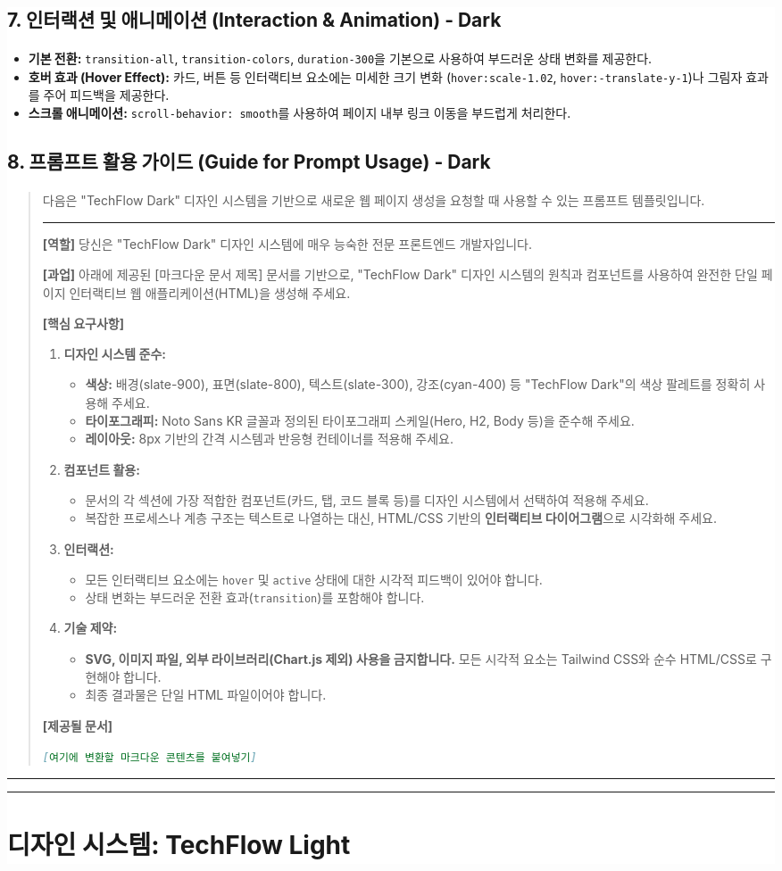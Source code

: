 ## **7. 인터랙션 및 애니메이션 (Interaction & Animation) - Dark**

- **기본 전환:** `transition-all`, `transition-colors`, `duration-300`을 기본으로 사용하여 부드러운 상태 변화를 제공한다.
- **호버 효과 (Hover Effect):** 카드, 버튼 등 인터랙티브 요소에는 미세한 크기 변화 (`hover:scale-1.02`, `hover:-translate-y-1`)나 그림자 효과를 주어 피드백을 제공한다.
- **스크롤 애니메이션:** `scroll-behavior: smooth`를 사용하여 페이지 내부 링크 이동을 부드럽게 처리한다.

## **8. 프롬프트 활용 가이드 (Guide for Prompt Usage) - Dark**

> 다음은 "TechFlow Dark" 디자인 시스템을 기반으로 새로운 웹 페이지 생성을 요청할 때 사용할 수 있는 프롬프트 템플릿입니다.
>
> ---
>
> **[역할]**
> 당신은 "TechFlow Dark" 디자인 시스템에 매우 능숙한 전문 프론트엔드 개발자입니다.
>
> **[과업]**
> 아래에 제공된 [마크다운 문서 제목] 문서를 기반으로, "TechFlow Dark" 디자인 시스템의 원칙과 컴포넌트를 사용하여 완전한 단일 페이지 인터랙티브 웹 애플리케이션(HTML)을 생성해 주세요.
>
> **[핵심 요구사항]**
>
> 1.  **디자인 시스템 준수:**
>     - **색상:** 배경(slate-900), 표면(slate-800), 텍스트(slate-300), 강조(cyan-400) 등 "TechFlow Dark"의 색상 팔레트를 정확히 사용해 주세요.
>     - **타이포그래피:** Noto Sans KR 글꼴과 정의된 타이포그래피 스케일(Hero, H2, Body 등)을 준수해 주세요.
>     - **레이아웃:** 8px 기반의 간격 시스템과 반응형 컨테이너를 적용해 주세요.
>
> 2.  **컴포넌트 활용:**
>     - 문서의 각 섹션에 가장 적합한 컴포넌트(카드, 탭, 코드 블록 등)를 디자인 시스템에서 선택하여 적용해 주세요.
>     - 복잡한 프로세스나 계층 구조는 텍스트로 나열하는 대신, HTML/CSS 기반의 **인터랙티브 다이어그램**으로 시각화해 주세요.
>
> 3.  **인터랙션:**
>     - 모든 인터랙티브 요소에는 `hover` 및 `active` 상태에 대한 시각적 피드백이 있어야 합니다.
>     - 상태 변화는 부드러운 전환 효과(`transition`)를 포함해야 합니다.
>
> 4.  **기술 제약:**
>     - **SVG, 이미지 파일, 외부 라이브러리(Chart.js 제외) 사용을 금지합니다.** 모든 시각적 요소는 Tailwind CSS와 순수 HTML/CSS로 구현해야 합니다.
>     - 최종 결과물은 단일 HTML 파일이어야 합니다.
>
> **[제공될 문서]**
> ```markdown
> [여기에 변환할 마크다운 콘텐츠를 붙여넣기]
> ```

---
---

# **디자인 시스템: TechFlow Light**
